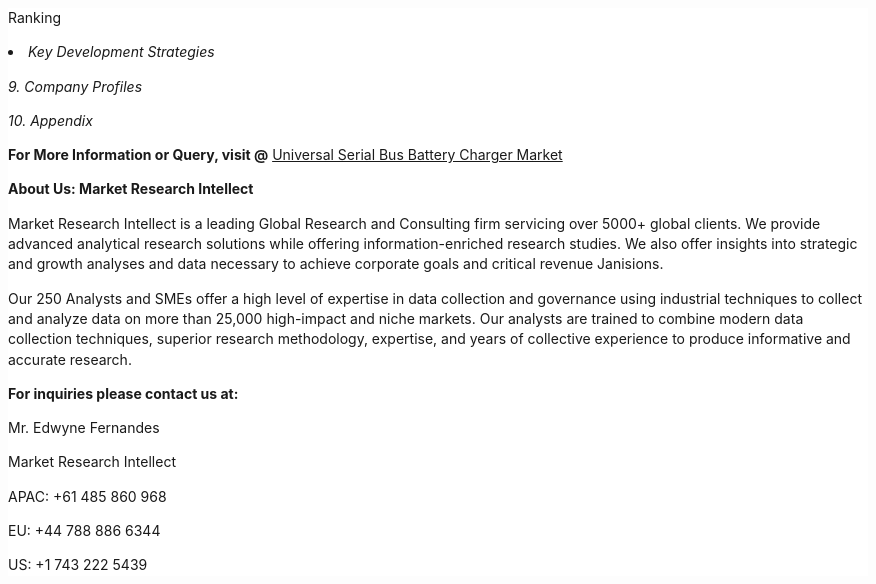 Ranking</span></em></li><li><em><span class="">Key Development Strategies</span></em></li></ul><p><em><span class="font-[700]">9. Company Profiles</span></em></p><p><em><span class="font-[700]">10. Appendix</span></em></p><p><span class="font-[700]"><strong>For More Information or Query, visit&nbsp;@</strong>&nbsp;</span><span class="font-[700]"><a href="https://www.marketresearchintellect.com/product/universal-serial-bus-battery-charger-market-size-and-forecast/?utm_source=Linkedin&utm_medium=842" target="_blank" data-tracking-control-name="article-ssr-frontend-pulse_little-text-block" data-tracking-will-navigate="" data-test-link="">Universal Serial Bus Battery Charger Market</a></span></p><p><strong><span class="font-[700]">About Us: Market Research Intellect</span></strong></p><p><span class="">Market Research Intellect is a leading Global Research and Consulting firm servicing over 5000+ global clients. We provide advanced analytical research solutions while offering information-enriched research studies.&nbsp;</span>We also offer insights into strategic and growth analyses and data necessary to achieve corporate goals and critical revenue Janisions.</p><p><span class="">Our 250 Analysts and SMEs offer a high level of expertise in data collection and governance using industrial techniques to collect and analyze data on more than 25,000 high-impact and niche markets. Our analysts are trained to combine modern data collection techniques, superior research methodology, expertise, and years of collective experience to produce informative and accurate research.</span></p><p><strong>For inquiries please contact us at:</strong></p><p>Mr. Edwyne Fernandes</p><p>Market Research Intellect</p><p>APAC: +61 485 860 968</p><p>EU: +44 788 886 6344</p><p>US: +1 743 222 5439</p>
